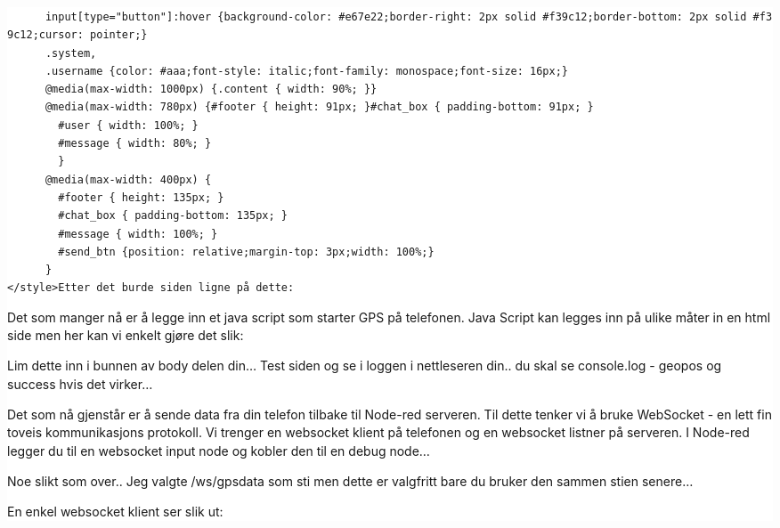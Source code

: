           input[type="button"]:hover {background-color: #e67e22;border-right: 2px solid #f39c12;border-bottom: 2px solid #f39c12;cursor: pointer;}
          .system,
          .username {color: #aaa;font-style: italic;font-family: monospace;font-size: 16px;}
          @media(max-width: 1000px) {.content { width: 90%; }}
          @media(max-width: 780px) {#footer { height: 91px; }#chat_box { padding-bottom: 91px; }
            #user { width: 100%; }
            #message { width: 80%; }
            }
          @media(max-width: 400px) {
            #footer { height: 135px; }
            #chat_box { padding-bottom: 135px; }
            #message { width: 100%; }
            #send_btn {position: relative;margin-top: 3px;width: 100%;}
          }
    </style>Etter det burde siden ligne på dette:
Det som manger nå er å legge inn et java script som starter GPS på telefonen.
Java Script kan legges inn på ulike måter in en html side men her kan vi enkelt gjøre det slik:
<script type=“text/javascript”>

if (navigator.geolocation){
    console.log("geopos");
    navigator.geolocation.getCurrentPosition(onSucess);
    }
    else {
        alert("Støtter ikke geoPos");
        exit();
    }
    function onSucess(position){
    console.log("Sucess");
    	lat = position.coords.latitude;
    	lon = position.coords.longitude;
	console.log("Dette er din geopossisjon: " +lat+':'+lon);
    document.getElementById("send_btn").disabled = false;
    }
</script>



Lim dette inn i bunnen av body delen din…
Test siden og se i loggen i nettleseren din.. du skal se console.log - geopos og success hvis det virker…




Det som nå gjenstår er å sende data fra din telefon tilbake til Node-red serveren.
Til dette tenker vi å bruke WebSocket - en lett fin toveis kommunikasjons protokoll.
Vi trenger en websocket klient på telefonen og en websocket listner på serveren.
I Node-red legger du til en websocket input node og kobler den til en debug node…

 Noe slikt som over.. Jeg valgte /ws/gpsdata som sti men dette er valgfritt bare du bruker den sammen stien senere…

En enkel websocket klient ser slik ut:
